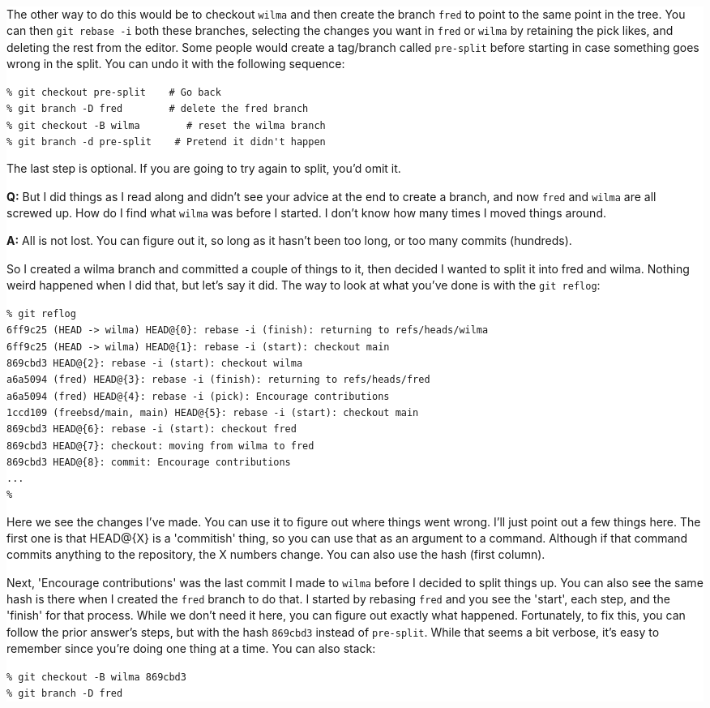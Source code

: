 The other way to do this would be to checkout `wilma` and then create the branch `fred` to point to the same point in the tree. You can then `git rebase -i` both these branches, selecting the changes you want in `fred` or `wilma` by retaining the pick likes, and deleting the rest from the editor. Some people would create a tag/branch called `pre-split` before starting in case something goes wrong in the split. You can undo it with the following sequence:

```
% git checkout pre-split    # Go back
% git branch -D fred        # delete the fred branch
% git checkout -B wilma        # reset the wilma branch
% git branch -d pre-split    # Pretend it didn't happen
```

The last step is optional. If you are going to try again to split, you’d omit it.

**Q:** But I did things as I read along and didn’t see your advice at the end to create a branch, and now `fred` and `wilma` are all screwed up. How do I find what `wilma` was before I started. I don’t know how many times I moved things around.

**A:** All is not lost. You can figure out it, so long as it hasn’t been too long, or too many commits (hundreds).

So I created a wilma branch and committed a couple of things to it, then decided I wanted to split it into fred and wilma. Nothing weird happened when I did that, but let’s say it did. The way to look at what you’ve done is with the `git reflog`:

```
% git reflog
6ff9c25 (HEAD -> wilma) HEAD@{0}: rebase -i (finish): returning to refs/heads/wilma
6ff9c25 (HEAD -> wilma) HEAD@{1}: rebase -i (start): checkout main
869cbd3 HEAD@{2}: rebase -i (start): checkout wilma
a6a5094 (fred) HEAD@{3}: rebase -i (finish): returning to refs/heads/fred
a6a5094 (fred) HEAD@{4}: rebase -i (pick): Encourage contributions
1ccd109 (freebsd/main, main) HEAD@{5}: rebase -i (start): checkout main
869cbd3 HEAD@{6}: rebase -i (start): checkout fred
869cbd3 HEAD@{7}: checkout: moving from wilma to fred
869cbd3 HEAD@{8}: commit: Encourage contributions
...
%
```

Here we see the changes I’ve made. You can use it to figure out where things went wrong. I’ll just point out a few things here. The first one is that HEAD@{X} is a 'commitish' thing, so you can use that as an argument to a command. Although if that command commits anything to the repository, the X numbers change. You can also use the hash (first column).

Next, 'Encourage contributions' was the last commit I made to `wilma` before I decided to split things up. You can also see the same hash is there when I created the `fred` branch to do that. I started by rebasing `fred` and you see the 'start', each step, and the 'finish' for that process. While we don’t need it here, you can figure out exactly what happened. Fortunately, to fix this, you can follow the prior answer’s steps, but with the hash `869cbd3` instead of `pre-split`. While that seems a bit verbose, it’s easy to remember since you’re doing one thing at a time. You can also stack:

```
% git checkout -B wilma 869cbd3
% git branch -D fred
```
